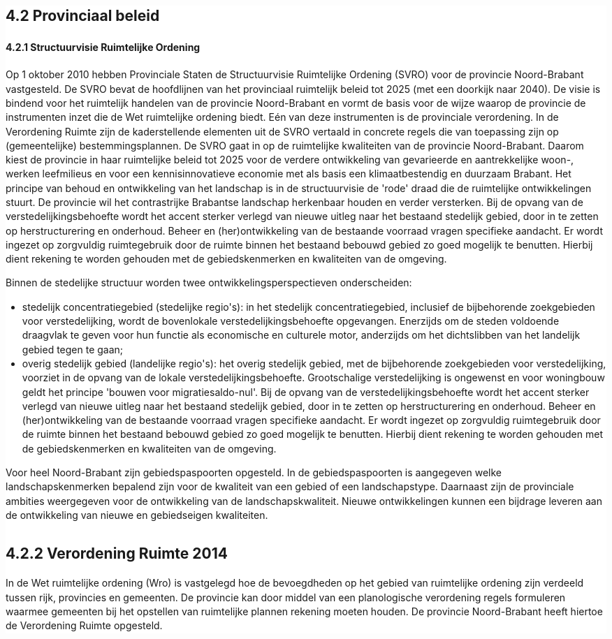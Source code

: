 ## **4.2 Provinciaal beleid**

#### **4.2.1 Structuurvisie Ruimtelijke Ordening**

Op 1 oktober 2010 hebben Provinciale Staten de Structuurvisie Ruimtelijke Ordening (SVRO) voor de provincie Noord-Brabant vastgesteld. De SVRO bevat de hoofdlijnen van het provinciaal ruimtelijk beleid tot 2025 (met een doorkijk naar 2040). De visie is bindend voor het ruimtelijk handelen van de provincie Noord-Brabant en vormt de basis voor de wijze waarop de provincie de instrumenten inzet die de Wet ruimtelijke ordening biedt. Eén van deze instrumenten is de provinciale verordening. In de Verordening Ruimte zijn de kaderstellende elementen uit de SVRO vertaald in concrete regels die van toepassing zijn op (gemeentelijke) bestemmingsplannen. De SVRO gaat in op de ruimtelijke kwaliteiten van de provincie Noord-Brabant. Daarom kiest de provincie in haar ruimtelijke beleid tot 2025 voor de verdere ontwikkeling van gevarieerde en aantrekkelijke woon-, werken leefmilieus en voor een kennisinnovatieve economie met als basis een klimaatbestendig en duurzaam Brabant. Het principe van behoud en ontwikkeling van het landschap is in de structuurvisie de 'rode' draad die de ruimtelijke ontwikkelingen stuurt. De provincie wil het contrastrijke Brabantse landschap herkenbaar houden en verder versterken. Bij de opvang van de verstedelijkingsbehoefte wordt het accent sterker verlegd van nieuwe uitleg naar het bestaand stedelijk gebied, door in te zetten op herstructurering en onderhoud. Beheer en (her)ontwikkeling van de bestaande voorraad vragen specifieke aandacht. Er wordt ingezet op zorgvuldig ruimtegebruik door de ruimte binnen het bestaand bebouwd gebied zo goed mogelijk te benutten. Hierbij dient rekening te worden gehouden met de gebiedskenmerken en kwaliteiten van de omgeving.

Binnen de stedelijke structuur worden twee ontwikkelingsperspectieven onderscheiden:

- stedelijk concentratiegebied (stedelijke regio's): in het stedelijk concentratiegebied, inclusief de bijbehorende zoekgebieden voor verstedelijking, wordt de bovenlokale verstedelijkingsbehoefte opgevangen. Enerzijds om de steden voldoende draagvlak te geven voor hun functie als economische en culturele motor, anderzijds om het dichtslibben van het landelijk gebied tegen te gaan;
- overig stedelijk gebied (landelijke regio's): het overig stedelijk gebied, met de bijbehorende zoekgebieden voor verstedelijking, voorziet in de opvang van de lokale verstedelijkingsbehoefte. Grootschalige verstedelijking is ongewenst en voor woningbouw geldt het principe 'bouwen voor migratiesaldo-nul'. Bij de opvang van de verstedelijkingsbehoefte wordt het accent sterker verlegd van nieuwe uitleg naar het bestaand stedelijk gebied, door in te zetten op herstructurering en onderhoud. Beheer en (her)ontwikkeling van de bestaande voorraad vragen specifieke aandacht. Er wordt ingezet op zorgvuldig ruimtegebruik door de ruimte binnen het bestaand bebouwd gebied zo goed mogelijk te benutten. Hierbij dient rekening te worden gehouden met de gebiedskenmerken en kwaliteiten van de omgeving.

Voor heel Noord-Brabant zijn gebiedspaspoorten opgesteld. In de gebiedspaspoorten is aangegeven welke landschapskenmerken bepalend zijn voor de kwaliteit van een gebied of een landschapstype. Daarnaast zijn de provinciale ambities weergegeven voor de ontwikkeling van de landschapskwaliteit. Nieuwe ontwikkelingen kunnen een bijdrage leveren aan de ontwikkeling van nieuwe en gebiedseigen kwaliteiten.

## **4.2.2 Verordening Ruimte 2014**

In de Wet ruimtelijke ordening (Wro) is vastgelegd hoe de bevoegdheden op het gebied van ruimtelijke ordening zijn verdeeld tussen rijk, provincies en gemeenten. De provincie kan door middel van een planologische verordening regels formuleren waarmee gemeenten bij het opstellen van ruimtelijke plannen rekening moeten houden. De provincie Noord-Brabant heeft hiertoe de Verordening Ruimte opgesteld.

